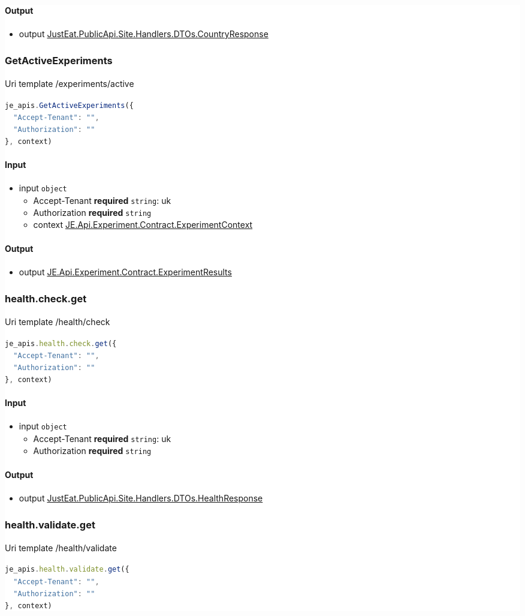 #### Output
* output [JustEat.PublicApi.Site.Handlers.DTOs.CountryResponse](#justeat.publicapi.site.handlers.dtos.countryresponse)

### GetActiveExperiments
Uri template /experiments/active


```js
je_apis.GetActiveExperiments({
  "Accept-Tenant": "",
  "Authorization": ""
}, context)
```

#### Input
* input `object`
  * Accept-Tenant **required** `string`: uk
  * Authorization **required** `string`
  * context [JE.Api.Experiment.Contract.ExperimentContext](#je.api.experiment.contract.experimentcontext)

#### Output
* output [JE.Api.Experiment.Contract.ExperimentResults](#je.api.experiment.contract.experimentresults)

### health.check.get
Uri template /health/check


```js
je_apis.health.check.get({
  "Accept-Tenant": "",
  "Authorization": ""
}, context)
```

#### Input
* input `object`
  * Accept-Tenant **required** `string`: uk
  * Authorization **required** `string`

#### Output
* output [JustEat.PublicApi.Site.Handlers.DTOs.HealthResponse](#justeat.publicapi.site.handlers.dtos.healthresponse)

### health.validate.get
Uri template /health/validate


```js
je_apis.health.validate.get({
  "Accept-Tenant": "",
  "Authorization": ""
}, context)
```
